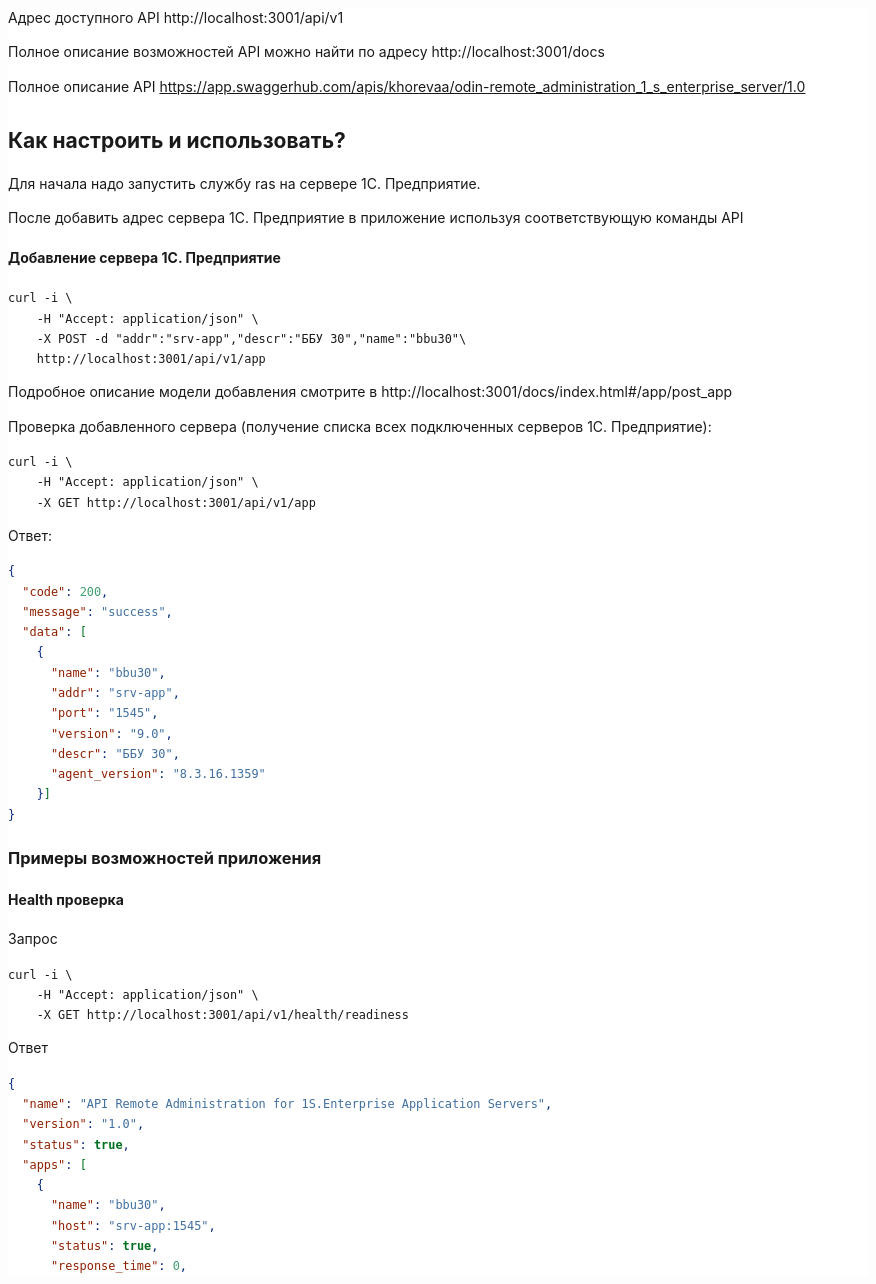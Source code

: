 Адрес доступного API http://localhost:3001/api/v1

Полное описание возможностей API можно найти по адресу http://localhost:3001/docs

Полное описание API https://app.swaggerhub.com/apis/khorevaa/odin-remote_administration_1_s_enterprise_server/1.0

## Как настроить и использовать?

Для начала надо запустить службу ras на сервере 1С. Предприятие.

После добавить адрес сервера 1С. Предприятие в приложение используя соответствующую команды API

#### Добавление сервера 1С. Предприятие

```shell
curl -i \
    -H "Accept: application/json" \
    -X POST -d "addr":"srv-app","descr":"ББУ 30","name":"bbu30"\
    http://localhost:3001/api/v1/app
```
Подробное описание модели добавления смотрите в http://localhost:3001/docs/index.html#/app/post_app

Проверка добавленного сервера (получение списка всех подключенных серверов 1С. Предприятие):
```shell
curl -i \
    -H "Accept: application/json" \
    -X GET http://localhost:3001/api/v1/app
```
Ответ:
```json
{
  "code": 200,
  "message": "success",
  "data": [
    {
      "name": "bbu30",
      "addr": "srv-app",
      "port": "1545",
      "version": "9.0",
      "descr": "ББУ 30",
      "agent_version": "8.3.16.1359"
    }]
}
```

### Примеры возможностей приложения

#### Health проверка
Запрос
```shell
curl -i \
    -H "Accept: application/json" \
    -X GET http://localhost:3001/api/v1/health/readiness
```
Ответ
```json
{
  "name": "API Remote Administration for 1S.Enterprise Application Servers",
  "version": "1.0",
  "status": true,
  "apps": [
    {
      "name": "bbu30",
      "host": "srv-app:1545",
      "status": true,
      "response_time": 0,
```